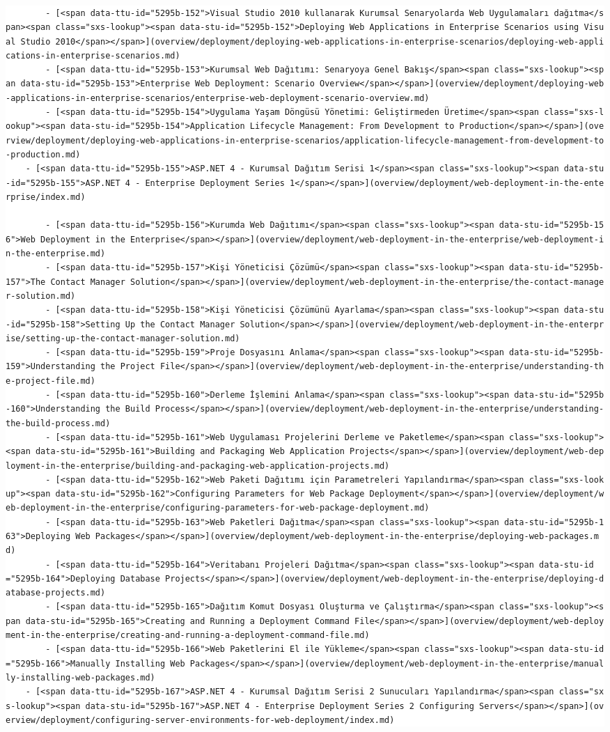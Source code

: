            - [<span data-ttu-id="5295b-152">Visual Studio 2010 kullanarak Kurumsal Senaryolarda Web Uygulamaları dağıtma</span><span class="sxs-lookup"><span data-stu-id="5295b-152">Deploying Web Applications in Enterprise Scenarios using Visual Studio 2010</span></span>](overview/deployment/deploying-web-applications-in-enterprise-scenarios/deploying-web-applications-in-enterprise-scenarios.md)
            - [<span data-ttu-id="5295b-153">Kurumsal Web Dağıtımı: Senaryoya Genel Bakış</span><span class="sxs-lookup"><span data-stu-id="5295b-153">Enterprise Web Deployment: Scenario Overview</span></span>](overview/deployment/deploying-web-applications-in-enterprise-scenarios/enterprise-web-deployment-scenario-overview.md)
            - [<span data-ttu-id="5295b-154">Uygulama Yaşam Döngüsü Yönetimi: Geliştirmeden Üretime</span><span class="sxs-lookup"><span data-stu-id="5295b-154">Application Lifecycle Management: From Development to Production</span></span>](overview/deployment/deploying-web-applications-in-enterprise-scenarios/application-lifecycle-management-from-development-to-production.md)
        - [<span data-ttu-id="5295b-155">ASP.NET 4 - Kurumsal Dağıtım Serisi 1</span><span class="sxs-lookup"><span data-stu-id="5295b-155">ASP.NET 4 - Enterprise Deployment Series 1</span></span>](overview/deployment/web-deployment-in-the-enterprise/index.md)

            - [<span data-ttu-id="5295b-156">Kurumda Web Dağıtımı</span><span class="sxs-lookup"><span data-stu-id="5295b-156">Web Deployment in the Enterprise</span></span>](overview/deployment/web-deployment-in-the-enterprise/web-deployment-in-the-enterprise.md)
            - [<span data-ttu-id="5295b-157">Kişi Yöneticisi Çözümü</span><span class="sxs-lookup"><span data-stu-id="5295b-157">The Contact Manager Solution</span></span>](overview/deployment/web-deployment-in-the-enterprise/the-contact-manager-solution.md)
            - [<span data-ttu-id="5295b-158">Kişi Yöneticisi Çözümünü Ayarlama</span><span class="sxs-lookup"><span data-stu-id="5295b-158">Setting Up the Contact Manager Solution</span></span>](overview/deployment/web-deployment-in-the-enterprise/setting-up-the-contact-manager-solution.md)
            - [<span data-ttu-id="5295b-159">Proje Dosyasını Anlama</span><span class="sxs-lookup"><span data-stu-id="5295b-159">Understanding the Project File</span></span>](overview/deployment/web-deployment-in-the-enterprise/understanding-the-project-file.md)
            - [<span data-ttu-id="5295b-160">Derleme İşlemini Anlama</span><span class="sxs-lookup"><span data-stu-id="5295b-160">Understanding the Build Process</span></span>](overview/deployment/web-deployment-in-the-enterprise/understanding-the-build-process.md)
            - [<span data-ttu-id="5295b-161">Web Uygulaması Projelerini Derleme ve Paketleme</span><span class="sxs-lookup"><span data-stu-id="5295b-161">Building and Packaging Web Application Projects</span></span>](overview/deployment/web-deployment-in-the-enterprise/building-and-packaging-web-application-projects.md)
            - [<span data-ttu-id="5295b-162">Web Paketi Dağıtımı için Parametreleri Yapılandırma</span><span class="sxs-lookup"><span data-stu-id="5295b-162">Configuring Parameters for Web Package Deployment</span></span>](overview/deployment/web-deployment-in-the-enterprise/configuring-parameters-for-web-package-deployment.md)
            - [<span data-ttu-id="5295b-163">Web Paketleri Dağıtma</span><span class="sxs-lookup"><span data-stu-id="5295b-163">Deploying Web Packages</span></span>](overview/deployment/web-deployment-in-the-enterprise/deploying-web-packages.md)
            - [<span data-ttu-id="5295b-164">Veritabanı Projeleri Dağıtma</span><span class="sxs-lookup"><span data-stu-id="5295b-164">Deploying Database Projects</span></span>](overview/deployment/web-deployment-in-the-enterprise/deploying-database-projects.md)
            - [<span data-ttu-id="5295b-165">Dağıtım Komut Dosyası Oluşturma ve Çalıştırma</span><span class="sxs-lookup"><span data-stu-id="5295b-165">Creating and Running a Deployment Command File</span></span>](overview/deployment/web-deployment-in-the-enterprise/creating-and-running-a-deployment-command-file.md)
            - [<span data-ttu-id="5295b-166">Web Paketlerini El ile Yükleme</span><span class="sxs-lookup"><span data-stu-id="5295b-166">Manually Installing Web Packages</span></span>](overview/deployment/web-deployment-in-the-enterprise/manually-installing-web-packages.md)
        - [<span data-ttu-id="5295b-167">ASP.NET 4 - Kurumsal Dağıtım Serisi 2 Sunucuları Yapılandırma</span><span class="sxs-lookup"><span data-stu-id="5295b-167">ASP.NET 4 - Enterprise Deployment Series 2 Configuring Servers</span></span>](overview/deployment/configuring-server-environments-for-web-deployment/index.md)

